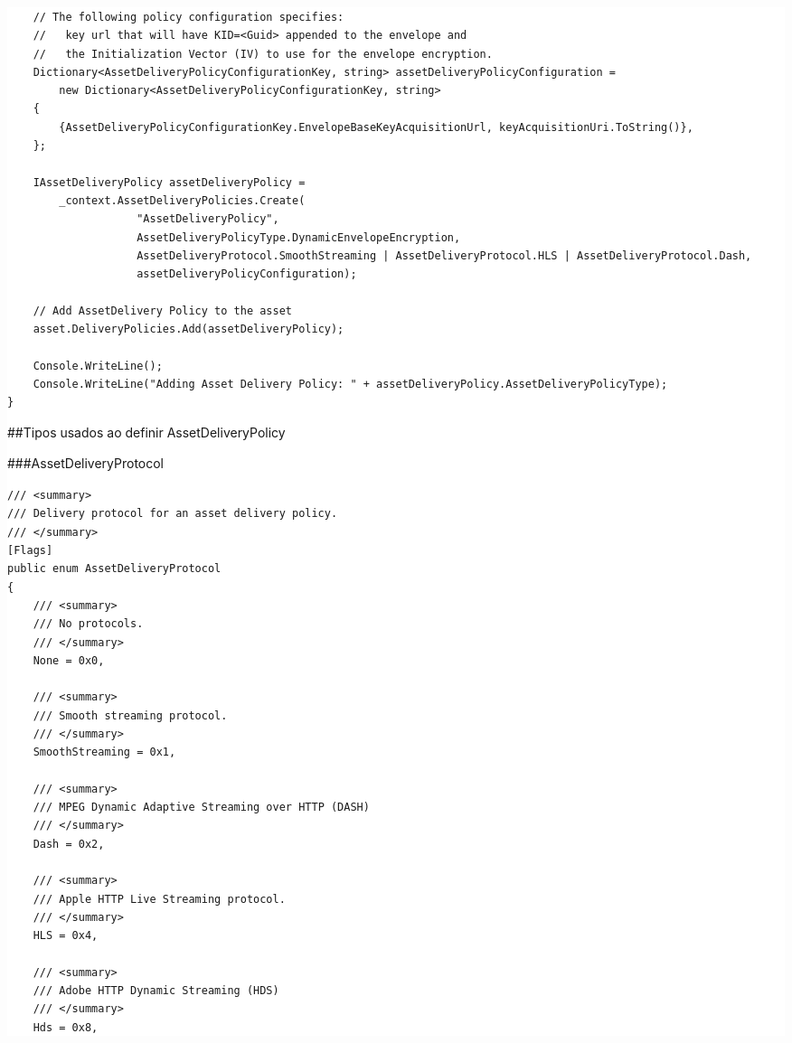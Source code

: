         // The following policy configuration specifies: 
        //   key url that will have KID=<Guid> appended to the envelope and
        //   the Initialization Vector (IV) to use for the envelope encryption.
        Dictionary<AssetDeliveryPolicyConfigurationKey, string> assetDeliveryPolicyConfiguration =
            new Dictionary<AssetDeliveryPolicyConfigurationKey, string> 
        {
            {AssetDeliveryPolicyConfigurationKey.EnvelopeBaseKeyAcquisitionUrl, keyAcquisitionUri.ToString()},
        };

        IAssetDeliveryPolicy assetDeliveryPolicy =
            _context.AssetDeliveryPolicies.Create(
                        "AssetDeliveryPolicy",
                        AssetDeliveryPolicyType.DynamicEnvelopeEncryption,
                        AssetDeliveryProtocol.SmoothStreaming | AssetDeliveryProtocol.HLS | AssetDeliveryProtocol.Dash,
                        assetDeliveryPolicyConfiguration);

        // Add AssetDelivery Policy to the asset
        asset.DeliveryPolicies.Add(assetDeliveryPolicy);

        Console.WriteLine();
        Console.WriteLine("Adding Asset Delivery Policy: " + assetDeliveryPolicy.AssetDeliveryPolicyType);
    }


##<a id="types"></a>Tipos usados ao definir AssetDeliveryPolicy

###<a id="AssetDeliveryProtocol"></a>AssetDeliveryProtocol 

    /// <summary>
    /// Delivery protocol for an asset delivery policy.
    /// </summary>
    [Flags]
    public enum AssetDeliveryProtocol
    {
        /// <summary>
        /// No protocols.
        /// </summary>
        None = 0x0,

        /// <summary>
        /// Smooth streaming protocol.
        /// </summary>
        SmoothStreaming = 0x1,

        /// <summary>
        /// MPEG Dynamic Adaptive Streaming over HTTP (DASH)
        /// </summary>
        Dash = 0x2,

        /// <summary>
        /// Apple HTTP Live Streaming protocol.
        /// </summary>
        HLS = 0x4,

        /// <summary>
        /// Adobe HTTP Dynamic Streaming (HDS)
        /// </summary>
        Hds = 0x8,
